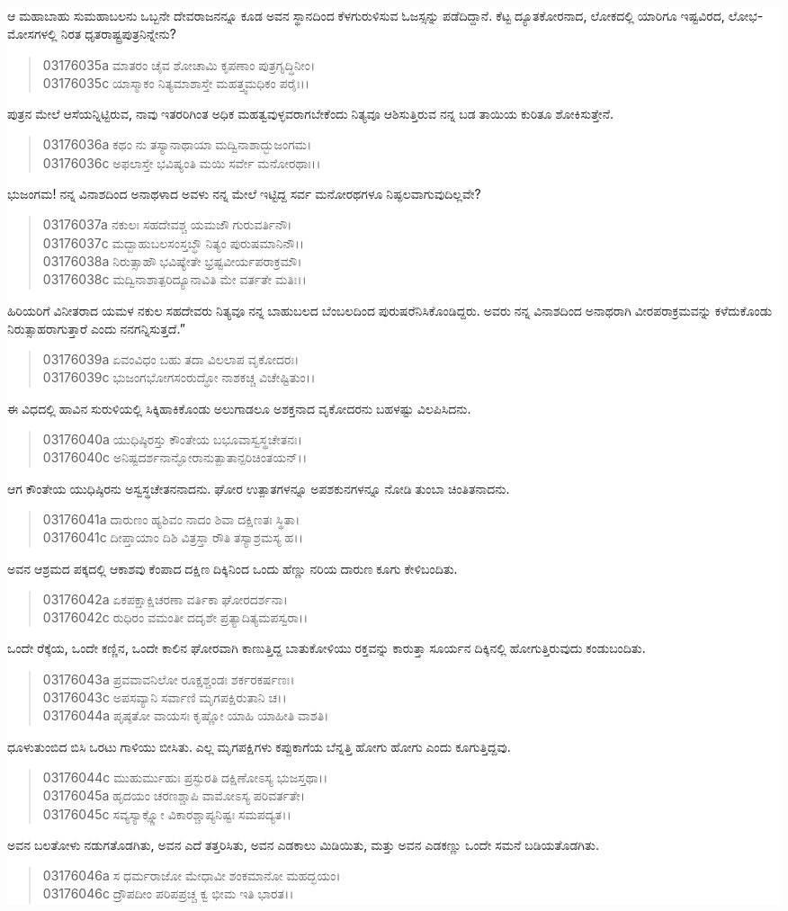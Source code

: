 ಆ ಮಹಾಬಾಹು ಸುಮಹಾಬಲನು ಒಬ್ಬನೇ ದೇವರಾಜನನ್ನೂ ಕೂಡ ಅವನ ಸ್ಥಾನದಿಂದ ಕೆಳಗುರುಳಿಸುವ ಓಜಸ್ಸನ್ನು ಪಡೆದಿದ್ದಾನೆ. ಕೆಟ್ಟ ದ್ಯೂತಕೋರನಾದ, ಲೋಕದಲ್ಲಿ ಯಾರಿಗೂ ಇಷ್ಟವಿರದ, ಲೋಭ-ಮೋಸಗಳಲ್ಲಿ ನಿರತ ಧೃತರಾಷ್ಟ್ರಪುತ್ರನಿನ್ನೇನು?

> 03176035a ಮಾತರಂ ಚೈವ ಶೋಚಾಮಿ ಕೃಪಣಾಂ ಪುತ್ರಗೃದ್ಧಿನೀಂ।  
03176035c ಯಾಸ್ಮಾಕಂ ನಿತ್ಯಮಾಶಾಸ್ತೇ ಮಹತ್ತ್ವಮಧಿಕಂ ಪರೈಃ।।

ಪುತ್ರನ ಮೇಲೆ ಆಸೆಯನ್ನಿಟ್ಟಿರುವ, ನಾವು ಇತರರಿಗಿಂತ ಅಧಿಕ ಮಹತ್ವವುಳ್ಳವರಾಗಬೇಕೆಂದು ನಿತ್ಯವೂ ಆಶಿಸುತ್ತಿರುವ ನನ್ನ ಬಡ ತಾಯಿಯ ಕುರಿತೂ ಶೋಕಿಸುತ್ತೇನೆ.

> 03176036a ಕಥಂ ನು ತಸ್ಯಾನಾಥಾಯಾ ಮದ್ವಿನಾಶಾದ್ಭುಜಂಗಮ।  
03176036c ಅಫಲಾಸ್ತೇ ಭವಿಷ್ಯಂತಿ ಮಯಿ ಸರ್ವೇ ಮನೋರಥಾಃ।।

ಭುಜಂಗಮ! ನನ್ನ ವಿನಾಶದಿಂದ ಅನಾಥಳಾದ ಅವಳು ನನ್ನ ಮೇಲೆ ಇಟ್ಟಿದ್ದ ಸರ್ವ ಮನೋರಥಗಳೂ ನಿಷ್ಫಲವಾಗುವುದಿಲ್ಲವೇ?

> 03176037a ನಕುಲಃ ಸಹದೇವಶ್ಚ ಯಮಜೌ ಗುರುವರ್ತಿನೌ।   
03176037c ಮದ್ಬಾಹುಬಲಸಂಸ್ತಬ್ಧೌ ನಿತ್ಯಂ ಪುರುಷಮಾನಿನೌ।।  
03176038a ನಿರುತ್ಸಾಹೌ ಭವಿಷ್ಯೇತೇ ಭ್ರಷ್ಟವೀರ್ಯಪರಾಕ್ರಮೌ।  
03176038c ಮದ್ವಿನಾಶಾತ್ಪರಿದ್ಯೂನಾವಿತಿ ಮೇ ವರ್ತತೇ ಮತಿಃ।।

ಹಿರಿಯರಿಗೆ ವಿನೀತರಾದ ಯಮಳ ನಕುಲ ಸಹದೇವರು ನಿತ್ಯವೂ ನನ್ನ ಬಾಹುಬಲದ ಬೆಂಬಲದಿಂದ ಪುರುಷರೆನಿಸಿಕೊಂಡಿದ್ದರು. ಅವರು ನನ್ನ ವಿನಾಶದಿಂದ ಅನಾಥರಾಗಿ ವೀರಪರಾಕ್ರಮವನ್ನು ಕಳೆದುಕೊಂಡು ನಿರುತ್ಸಾಹರಾಗುತ್ತಾರೆ ಎಂದು ನನಗನ್ನಿಸುತ್ತದೆ.”

> 03176039a ಏವಂವಿಧಂ ಬಹು ತದಾ ವಿಲಲಾಪ ವೃಕೋದರಃ।  
03176039c ಭುಜಂಗಭೋಗಸಂರುದ್ಧೋ ನಾಶಕಚ್ಚ ವಿಚೇಷ್ಟಿತುಂ।।

ಈ ವಿಧದಲ್ಲಿ ಹಾವಿನ ಸುರುಳಿಯಲ್ಲಿ ಸಿಕ್ಕಿಹಾಕಿಕೊಂಡು ಅಲುಗಾಡಲೂ ಅಶಕ್ತನಾದ ವೃಕೋದರನು ಬಹಳಷ್ಟು ವಿಲಪಿಸಿದನು.

> 03176040a ಯುಧಿಷ್ಠಿರಸ್ತು ಕೌಂತೇಯ ಬಭೂವಾಸ್ವಸ್ಥಚೇತನಃ।  
03176040c ಅನಿಷ್ಟದರ್ಶನಾನ್ಘೋರಾನುತ್ಪಾತಾನ್ಪರಿಚಿಂತಯನ್।।

ಆಗ ಕೌಂತೇಯ ಯುಧಿಷ್ಠಿರನು ಅಸ್ವಸ್ಥಚೇತನನಾದನು. ಘೋರ ಉತ್ಪಾತಗಳನ್ನೂ ಅಪಶಕುನಗಳನ್ನೂ ನೋಡಿ ತುಂಬಾ ಚಿಂತಿತನಾದನು.

> 03176041a ದಾರುಣಂ ಹ್ಯಶಿವಂ ನಾದಂ ಶಿವಾ ದಕ್ಷಿಣತಃ ಸ್ಥಿತಾ।  
03176041c ದೀಪ್ತಾಯಾಂ ದಿಶಿ ವಿತ್ರಸ್ತಾ ರೌತಿ ತಸ್ಯಾಶ್ರಮಸ್ಯ ಹ।।

ಅವನ ಆಶ್ರಮದ ಪಕ್ಕದಲ್ಲಿ ಆಕಾಶವು ಕೆಂಪಾದ ದಕ್ಷಿಣ ದಿಕ್ಕಿನಿಂದ ಒಂದು ಹೆಣ್ಣು ನರಿಯ ದಾರುಣ ಕೂಗು ಕೇಳಿಬಂದಿತು.

> 03176042a ಏಕಪಕ್ಷಾಕ್ಷಿಚರಣಾ ವರ್ತಿಕಾ ಘೋರದರ್ಶನಾ।   
03176042c ರುಧಿರಂ ವಮಂತೀ ದದೃಶೇ ಪ್ರತ್ಯಾದಿತ್ಯಮಪಸ್ವರಾ।।

ಒಂದೇ ರೆಕ್ಕೆಯ, ಒಂದೇ ಕಣ್ಣಿನ, ಒಂದೇ ಕಾಲಿನ ಘೋರವಾಗಿ ಕಾಣುತ್ತಿದ್ದ ಬಾತುಕೋಳಿಯು ರಕ್ತವನ್ನು ಕಾರುತ್ತಾ ಸೂರ್ಯನ ದಿಕ್ಕಿನಲ್ಲಿ ಹೋಗುತ್ತಿರುವುದು ಕಂಡುಬಂದಿತು.

> 03176043a ಪ್ರವವಾವನಿಲೋ ರೂಕ್ಷಶ್ಚಂಡಃ ಶರ್ಕರಕರ್ಷಣಃ।  
03176043c ಅಪಸವ್ಯಾನಿ ಸರ್ವಾಣಿ ಮೃಗಪಕ್ಷಿರುತಾನಿ ಚ।।  
03176044a ಪೃಷ್ಠತೋ ವಾಯಸಃ ಕೃಷ್ಣೋ ಯಾಹಿ ಯಾಹೀತಿ ವಾಶತಿ।

ಧೂಳುತುಂಬಿದ ಬಿಸಿ ಒರಟು ಗಾಳಿಯು ಬೀಸಿತು. ಎಲ್ಲ ಮೃಗಪಕ್ಷಿಗಳು ಕಪ್ಪುಕಾಗೆಯ ಬೆನ್ನತ್ತಿ ಹೋಗು ಹೋಗು ಎಂದು ಕೂಗುತ್ತಿದ್ದವು.

> 03176044c ಮುಹುರ್ಮುಹುಃ ಪ್ರಸ್ಫುರತಿ ದಕ್ಷಿಣೋಽಸ್ಯ ಭುಜಸ್ತಥಾ।।  
03176045a ಹೃದಯಂ ಚರಣಶ್ಚಾಪಿ ವಾಮೋಽಸ್ಯ ಪರಿವರ್ತತೇ।  
03176045c ಸವ್ಯಸ್ಯಾಕ್ಷ್ಣೋ ವಿಕಾರಶ್ಚಾಪ್ಯನಿಷ್ಟಃ ಸಮಪದ್ಯತ।।

ಅವನ ಬಲತೋಳು ನಡುಗತೊಡಗಿತು, ಅವನ ಎದೆ ತತ್ತರಿಸಿತು, ಅವನ ಎಡಕಾಲು ಮಿಡಿಯಿತು, ಮತ್ತು ಅವನ ಎಡಕಣ್ಣು ಒಂದೇ ಸಮನೆ ಬಡಿಯತೊಡಗಿತು.

> 03176046a ಸ ಧರ್ಮರಾಜೋ ಮೇಧಾವೀ ಶಂಕಮಾನೋ ಮಹದ್ಭಯಂ।  
03176046c ದ್ರೌಪದೀಂ ಪರಿಪಪ್ರಚ್ಚ ಕ್ವ ಭೀಮ ಇತಿ ಭಾರತ।।
